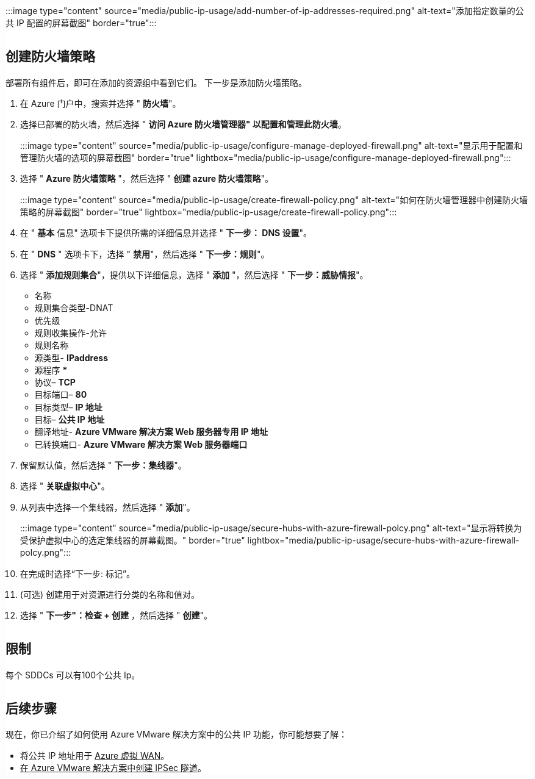   :::image type="content" source="media/public-ip-usage/add-number-of-ip-addresses-required.png" alt-text="添加指定数量的公共 IP 配置的屏幕截图" border="true":::


## <a name="create-firewall-policies"></a>创建防火墙策略

部署所有组件后，即可在添加的资源组中看到它们。 下一步是添加防火墙策略。

1. 在 Azure 门户中，搜索并选择 " **防火墙**"。

1. 选择已部署的防火墙，然后选择 " **访问 Azure 防火墙管理器" 以配置和管理此防火墙**。

   :::image type="content" source="media/public-ip-usage/configure-manage-deployed-firewall.png" alt-text="显示用于配置和管理防火墙的选项的屏幕截图" border="true" lightbox="media/public-ip-usage/configure-manage-deployed-firewall.png":::

1. 选择 " **Azure 防火墙策略** "，然后选择 " **创建 azure 防火墙策略**"。

   :::image type="content" source="media/public-ip-usage/create-firewall-policy.png" alt-text="如何在防火墙管理器中创建防火墙策略的屏幕截图" border="true" lightbox="media/public-ip-usage/create-firewall-policy.png":::

1. 在 " **基本** 信息" 选项卡下提供所需的详细信息并选择 " **下一步： DNS 设置**"。 

1. 在 " **DNS** " 选项卡下，选择 " **禁用**"，然后选择 " **下一步：规则**"。

1. 选择 " **添加规则集合**"，提供以下详细信息，选择 " **添加** "，然后选择 " **下一步：威胁情报**"。

   -  名称
   -  规则集合类型-DNAT
   -  优先级
   -  规则收集操作-允许
   -  规则名称
   -  源类型- **IPaddress**
   -  源程序 **\***
   -  协议– **TCP**
   -  目标端口– **80**
   -  目标类型– **IP 地址**
   -  目标– **公共 IP 地址**
   -  翻译地址- **Azure VMware 解决方案 Web 服务器专用 IP 地址**
   -  已转换端口- **Azure VMware 解决方案 Web 服务器端口**

1. 保留默认值，然后选择 " **下一步：集线器**"。

1. 选择 " **关联虚拟中心**"。

1. 从列表中选择一个集线器，然后选择 " **添加**"。

   :::image type="content" source="media/public-ip-usage/secure-hubs-with-azure-firewall-polcy.png" alt-text="显示将转换为受保护虚拟中心的选定集线器的屏幕截图。" border="true" lightbox="media/public-ip-usage/secure-hubs-with-azure-firewall-polcy.png":::

1. 在完成时选择“下一步:  标记”。 

1.  (可选) 创建用于对资源进行分类的名称和值对。 

1. 选择 " **下一步"：检查 + 创建** ，然后选择 " **创建**"。

## <a name="limitations"></a>限制

每个 SDDCs 可以有100个公共 Ip。

## <a name="next-steps"></a>后续步骤

现在，你已介绍了如何使用 Azure VMware 解决方案中的公共 IP 功能，你可能想要了解：

- 将公共 IP 地址用于 [Azure 虚拟 WAN](../virtual-wan/virtual-wan-about.md)。
- [在 Azure VMware 解决方案中创建 IPSec 隧道](create-ipsec-tunnel.md)。
